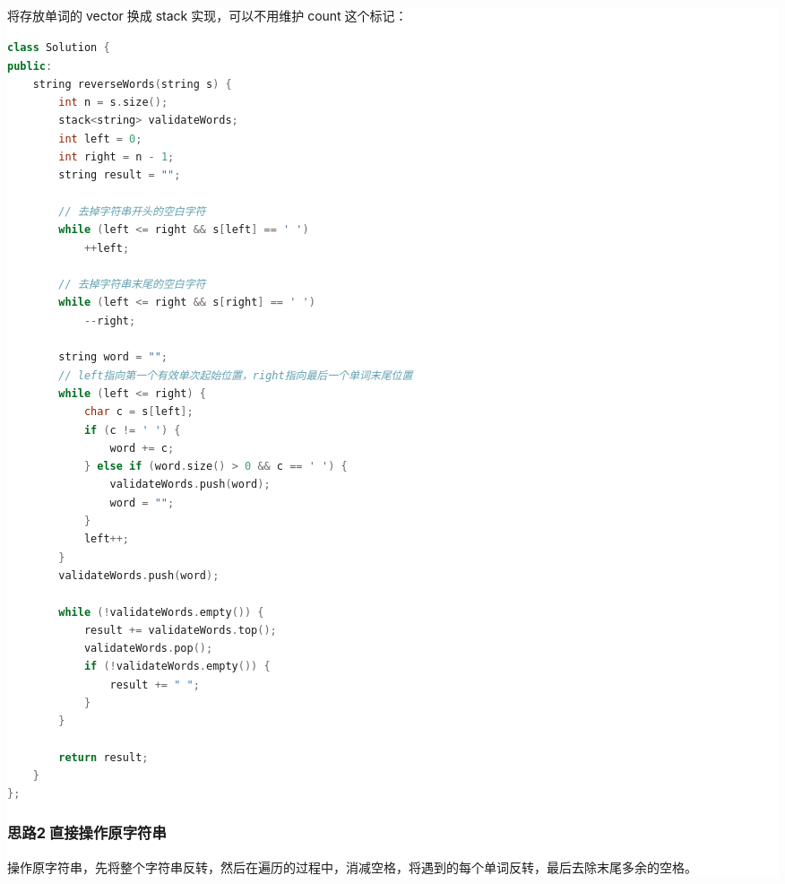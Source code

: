 将存放单词的 vector 换成 stack 实现，可以不用维护 count 这个标记：

```cpp
class Solution {
public:
    string reverseWords(string s) {
        int n = s.size();
        stack<string> validateWords;
        int left = 0;
        int right = n - 1;
        string result = "";

        // 去掉字符串开头的空白字符
        while (left <= right && s[left] == ' ')
            ++left;

        // 去掉字符串末尾的空白字符
        while (left <= right && s[right] == ' ')
            --right;

        string word = "";
        // left指向第一个有效单次起始位置，right指向最后一个单词末尾位置
        while (left <= right) {
            char c = s[left];
            if (c != ' ') {
                word += c;
            } else if (word.size() > 0 && c == ' ') {
                validateWords.push(word);
                word = "";
            }
            left++;
        }
        validateWords.push(word);

        while (!validateWords.empty()) {
            result += validateWords.top();
            validateWords.pop();
            if (!validateWords.empty()) {
                result += " ";
            }
        }

        return result;
    }
};
```

### 思路2 直接操作原字符串
操作原字符串，先将整个字符串反转，然后在遍历的过程中，消减空格，将遇到的每个单词反转，最后去除末尾多余的空格。
